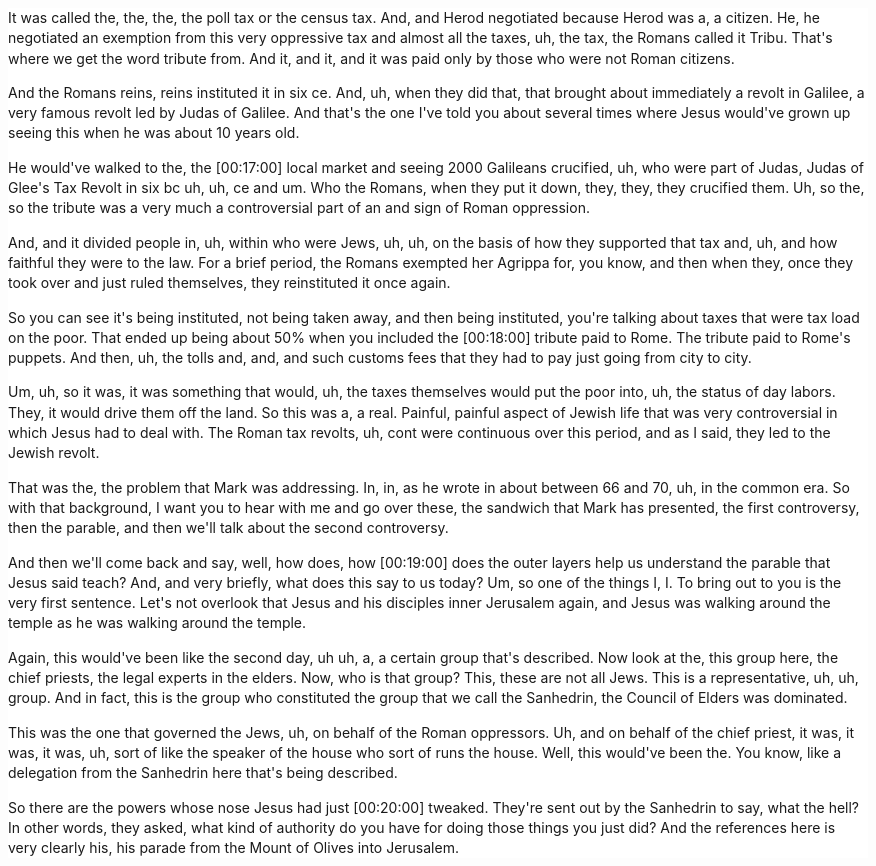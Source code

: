 It was called the, the, the, the poll tax or the census tax. And, and Herod negotiated because Herod was a, a citizen. He, he negotiated an exemption from this very oppressive tax and almost all the taxes, uh, the tax, the Romans called it Tribu. That's where we get the word tribute from. And it, and it, and it was paid only by those who were not Roman citizens.

And the Romans reins, reins instituted it in six ce. And, uh, when they did that, that brought about immediately a revolt in Galilee, a very famous revolt led by Judas of Galilee. And that's the one I've told you about several times where Jesus would've grown up seeing this when he was about 10 years old.

He would've walked to the, the [00:17:00] local market and seeing 2000 Galileans crucified, uh, who were part of Judas, Judas of Glee's Tax Revolt in six bc uh, uh, ce and um. Who the Romans, when they put it down, they, they, they crucified them. Uh, so the, so the tribute was a very much a controversial part of an and sign of Roman oppression.

And, and it divided people in, uh, within who were Jews, uh, uh, on the basis of how they supported that tax and, uh, and how faithful they were to the law. For a brief period, the Romans exempted her Agrippa for, you know, and then when they, once they took over and just ruled themselves, they reinstituted it once again.

So you can see it's being instituted, not being taken away, and then being instituted, you're talking about taxes that were tax load on the poor. That ended up being about 50% when you included the [00:18:00] tribute paid to Rome. The tribute paid to Rome's puppets. And then, uh, the tolls and, and, and such customs fees that they had to pay just going from city to city.

Um, uh, so it was, it was something that would, uh, the taxes themselves would put the poor into, uh, the status of day labors. They, it would drive them off the land. So this was a, a real. Painful, painful aspect of Jewish life that was very controversial in which Jesus had to deal with. The Roman tax revolts, uh, cont were continuous over this period, and as I said, they led to the Jewish revolt.

That was the, the problem that Mark was addressing. In, in, as he wrote in about between 66 and 70, uh, in the common era. So with that background, I want you to hear with me and go over these, the sandwich that Mark has presented, the first controversy, then the parable, and then we'll talk about the second controversy.

And then we'll come back and say, well, how does, how [00:19:00] does the outer layers help us understand the parable that Jesus said teach? And, and very briefly, what does this say to us today? Um, so one of the things I, I. To bring out to you is the very first sentence. Let's not overlook that Jesus and his disciples inner Jerusalem again, and Jesus was walking around the temple as he was walking around the temple.

Again, this would've been like the second day, uh uh, a, a certain group that's described. Now look at the, this group here, the chief priests, the legal experts in the elders. Now, who is that group? This, these are not all Jews. This is a representative, uh, uh, group. And in fact, this is the group who constituted the group that we call the Sanhedrin, the Council of Elders was dominated.

This was the one that governed the Jews, uh, on behalf of the Roman oppressors. Uh, and on behalf of the chief priest, it was, it was, it was, uh, sort of like the speaker of the house who sort of runs the house. Well, this would've been the. You know, like a delegation from the Sanhedrin here that's being described.

So there are the powers whose nose Jesus had just [00:20:00] tweaked. They're sent out by the Sanhedrin to say, what the hell? In other words, they asked, what kind of authority do you have for doing those things you just did? And the references here is very clearly his, his parade from the Mount of Olives into Jerusalem.
